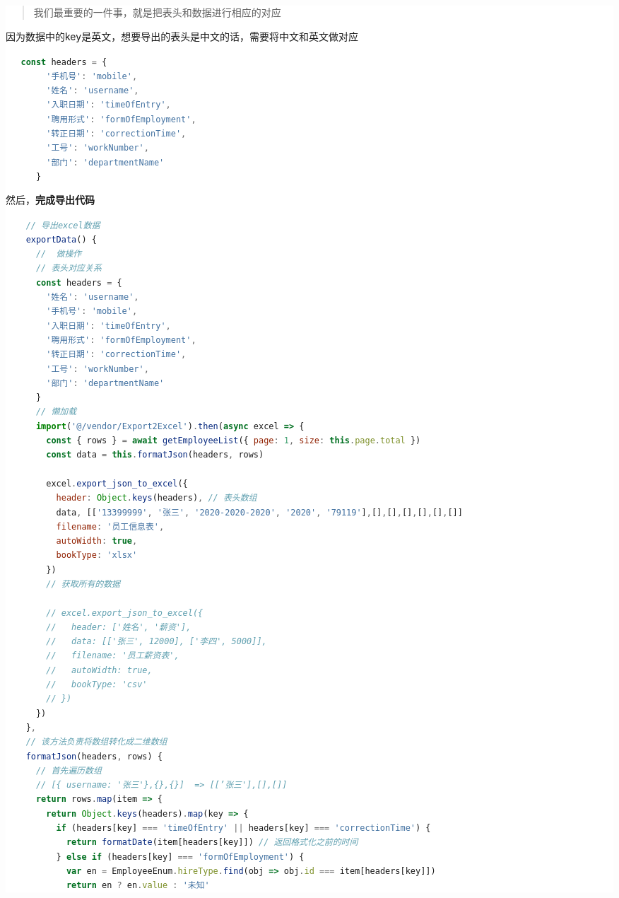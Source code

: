 > 我们最重要的一件事，就是把表头和数据进行相应的对应

因为数据中的key是英文，想要导出的表头是中文的话，需要将中文和英文做对应

```js
   const headers = {
        '手机号': 'mobile',
        '姓名': 'username',
        '入职日期': 'timeOfEntry',
        '聘用形式': 'formOfEmployment',
        '转正日期': 'correctionTime',
        '工号': 'workNumber',
        '部门': 'departmentName'
      }
```

然后，**完成导出代码**

```js
    // 导出excel数据
    exportData() {
      //  做操作
      // 表头对应关系
      const headers = {
        '姓名': 'username',
        '手机号': 'mobile',
        '入职日期': 'timeOfEntry',
        '聘用形式': 'formOfEmployment',
        '转正日期': 'correctionTime',
        '工号': 'workNumber',
        '部门': 'departmentName'
      }
      // 懒加载
      import('@/vendor/Export2Excel').then(async excel => {
        const { rows } = await getEmployeeList({ page: 1, size: this.page.total })
        const data = this.formatJson(headers, rows)

        excel.export_json_to_excel({
          header: Object.keys(headers), // 表头数组
          data, [['13399999', '张三', '2020-2020-2020', '2020', '79119'],[],[],[],[],[],[]]
          filename: '员工信息表',
          autoWidth: true,
          bookType: 'xlsx'
        })
        // 获取所有的数据

        // excel.export_json_to_excel({
        //   header: ['姓名', '薪资'],
        //   data: [['张三', 12000], ['李四', 5000]],
        //   filename: '员工薪资表',
        //   autoWidth: true,
        //   bookType: 'csv'
        // })
      })
    },
    // 该方法负责将数组转化成二维数组
    formatJson(headers, rows) {
      // 首先遍历数组
      // [{ username: '张三'},{},{}]  => [[’张三'],[],[]]
      return rows.map(item => {
        return Object.keys(headers).map(key => {
          if (headers[key] === 'timeOfEntry' || headers[key] === 'correctionTime') {
            return formatDate(item[headers[key]]) // 返回格式化之前的时间
          } else if (headers[key] === 'formOfEmployment') {
            var en = EmployeeEnum.hireType.find(obj => obj.id === item[headers[key]])
            return en ? en.value : '未知'
```